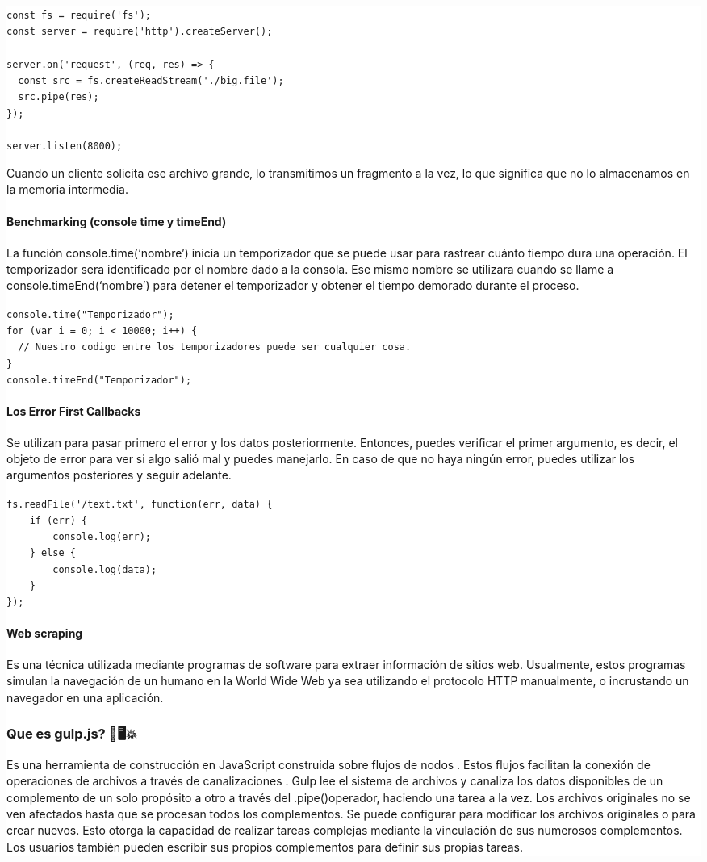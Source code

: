 ```
const fs = require('fs');
const server = require('http').createServer();

server.on('request', (req, res) => {
  const src = fs.createReadStream('./big.file');
  src.pipe(res);
});

server.listen(8000);
```

Cuando un cliente solicita ese archivo grande, lo transmitimos un fragmento a la vez, lo que significa que no lo almacenamos en la memoria intermedia.

#### Benchmarking (console time y timeEnd)
La función console.time(‘nombre’) inicia un temporizador que se puede usar para rastrear cuánto tiempo dura una operación. El temporizador sera identificado por el nombre dado a la consola. Ese mismo nombre se utilizara cuando se llame a console.timeEnd(‘nombre’) para detener el temporizador y obtener el tiempo demorado durante el proceso.
```
console.time("Temporizador");
for (var i = 0; i < 10000; i++) {
  // Nuestro codigo entre los temporizadores puede ser cualquier cosa.
}
console.timeEnd("Temporizador");
```

#### Los Error First Callbacks
Se utilizan para pasar primero el error y los datos posteriormente. Entonces, puedes verificar el primer argumento, es decir, el objeto de error para ver si algo salió mal y puedes manejarlo. En caso de que no haya ningún error, puedes utilizar los argumentos posteriores y seguir adelante.
```
fs.readFile('/text.txt', function(err, data) {
	if (err) {
		console.log(err);
	} else {
		console.log(data);
	} 
});
```

#### Web scraping
Es una técnica utilizada mediante programas de software para extraer información de sitios web. Usualmente, estos programas simulan la navegación de un humano en la World Wide Web ya sea utilizando el protocolo HTTP manualmente, o incrustando un navegador en una aplicación.

### Que es gulp.js? 📖🖥💥

Es una herramienta de construcción en JavaScript construida sobre flujos de nodos . Estos flujos facilitan la conexión de operaciones de archivos a través de canalizaciones . Gulp lee el sistema de archivos y canaliza los datos disponibles de un complemento de un solo propósito a otro a través del .pipe()operador, haciendo una tarea a la vez. Los archivos originales no se ven afectados hasta que se procesan todos los complementos. Se puede configurar para modificar los archivos originales o para crear nuevos. Esto otorga la capacidad de realizar tareas complejas mediante la vinculación de sus numerosos complementos. Los usuarios también pueden escribir sus propios complementos para definir sus propias tareas.



